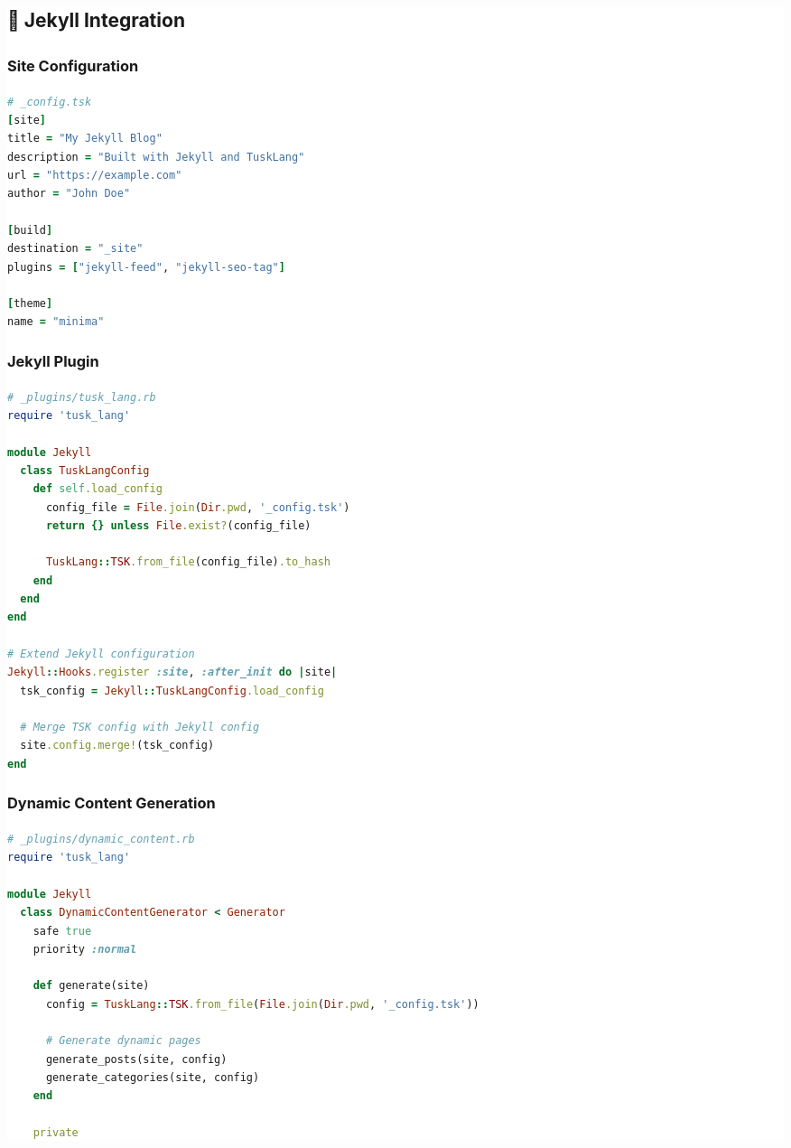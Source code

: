 ## 📝 Jekyll Integration

### Site Configuration
```ruby
# _config.tsk
[site]
title = "My Jekyll Blog"
description = "Built with Jekyll and TuskLang"
url = "https://example.com"
author = "John Doe"

[build]
destination = "_site"
plugins = ["jekyll-feed", "jekyll-seo-tag"]

[theme]
name = "minima"
```

### Jekyll Plugin
```ruby
# _plugins/tusk_lang.rb
require 'tusk_lang'

module Jekyll
  class TuskLangConfig
    def self.load_config
      config_file = File.join(Dir.pwd, '_config.tsk')
      return {} unless File.exist?(config_file)
      
      TuskLang::TSK.from_file(config_file).to_hash
    end
  end
end

# Extend Jekyll configuration
Jekyll::Hooks.register :site, :after_init do |site|
  tsk_config = Jekyll::TuskLangConfig.load_config
  
  # Merge TSK config with Jekyll config
  site.config.merge!(tsk_config)
end
```

### Dynamic Content Generation
```ruby
# _plugins/dynamic_content.rb
require 'tusk_lang'

module Jekyll
  class DynamicContentGenerator < Generator
    safe true
    priority :normal

    def generate(site)
      config = TuskLang::TSK.from_file(File.join(Dir.pwd, '_config.tsk'))
      
      # Generate dynamic pages
      generate_posts(site, config)
      generate_categories(site, config)
    end

    private
```